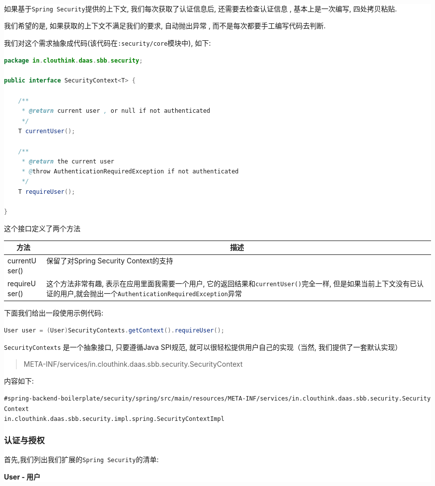 如果基于`Spring Security`提供的上下文, 我们每次获取了认证信息后, 还需要去检查认证信息 , 基本上是一次编写, 四处拷贝粘贴.

我们希望的是, 如果获取的上下文不满足我们的要求, 自动抛出异常 , 而不是每次都要手工编写代码去判断.

我们对这个需求抽象成代码(该代码在`:security/core`模块中), 如下:


```java
package in.clouthink.daas.sbb.security;

public interface SecurityContext<T> {

	/**
	 * @return current user , or null if not authenticated
	 */
	T currentUser();

	/**
	 * @return the current user
	 * @throw AuthenticationRequiredException if not authenticated
	 */
	T requireUser();

}
```

这个接口定义了两个方法

方法 | 描述
---|---
currentUser() | 保留了对Spring Security Context的支持
requireUser() | 这个方法非常有趣, 表示在应用里面我需要一个用户, 它的返回结果和`currentUser()`完全一样, 但是如果当前上下文没有已认证的用户,就会抛出一个`AuthenticationRequiredException`异常

下面我们给出一段使用示例代码:

```java
User user = (User)SecurityContexts.getContext().requireUser();
```

`SecurityContexts` 是一个抽象接口, 只要遵循Java SPI规范, 就可以很轻松提供用户自己的实现（当然, 我们提供了一套默认实现）

> META-INF/services/in.clouthink.daas.sbb.security.SecurityContext

内容如下:

```
#spring-backend-boilerplate/security/spring/src/main/resources/META-INF/services/in.clouthink.daas.sbb.security.SecurityContext
in.clouthink.daas.sbb.security.impl.spring.SecurityContextImpl
```


### 认证与授权

首先,我们列出我们扩展的`Spring Security`的清单:

**User - 用户**
